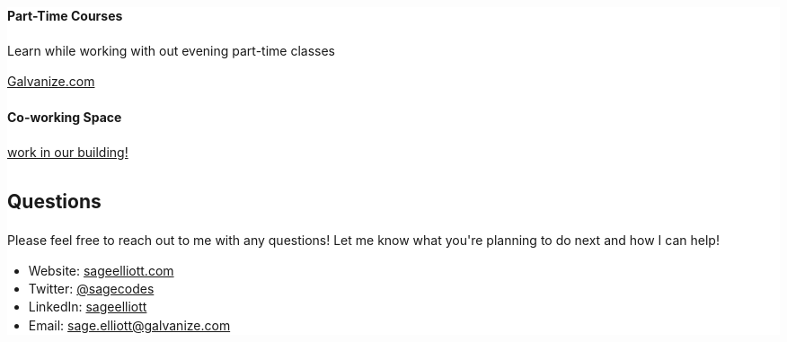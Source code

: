 
#### Part-Time Courses

Learn while working with out evening part-time classes

[Galvanize.com](https://www.galvanize.com/)


#### Co-working Space

[work in our building!](https://www.galvanize.com/entrepreneur)


## Questions

Please feel free to reach out to me with any questions! Let me know what you're planning to do next and how I can help!


- Website: [sageelliott.com](http://sageelliott.com/)
- Twitter: [@sagecodes](https://twitter.com/@sagecodes)
- LinkedIn: [sageelliott](https://www.linkedin.com/in/sageelliott/) 
- Email: [sage.elliott@galvanize.com](mailto:sage.elliott@galvanize.com)



